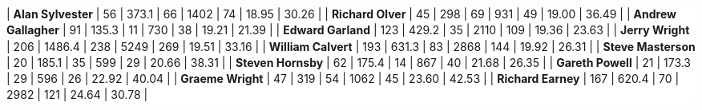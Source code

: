 | **Alan Sylvester** | 56 | 373.1 | 66 | 1402 | 74 | 18.95 | 30.26 |
| **Richard Olver** | 45 | 298 | 69 | 931 | 49 | 19.00 | 36.49 |
| **Andrew Gallagher** | 91 | 135.3 | 11 | 730 | 38 | 19.21 | 21.39 |
| **Edward Garland** | 123 | 429.2 | 35 | 2110 | 109 | 19.36 | 23.63 |
| **Jerry Wright** | 206 | 1486.4 | 238 | 5249 | 269 | 19.51 | 33.16 |
| **William Calvert** | 193 | 631.3 | 83 | 2868 | 144 | 19.92 | 26.31 |
| **Steve Masterson** | 20 | 185.1 | 35 | 599 | 29 | 20.66 | 38.31 |
| **Steven Hornsby** | 62 | 175.4 | 14 | 867 | 40 | 21.68 | 26.35 |
| **Gareth Powell** | 21 | 173.3 | 29 | 596 | 26 | 22.92 | 40.04 |
| **Graeme Wright** | 47 | 319 | 54 | 1062 | 45 | 23.60 | 42.53 |
| **Richard Earney** | 167 | 620.4 | 70 | 2982 | 121 | 24.64 | 30.78 |
